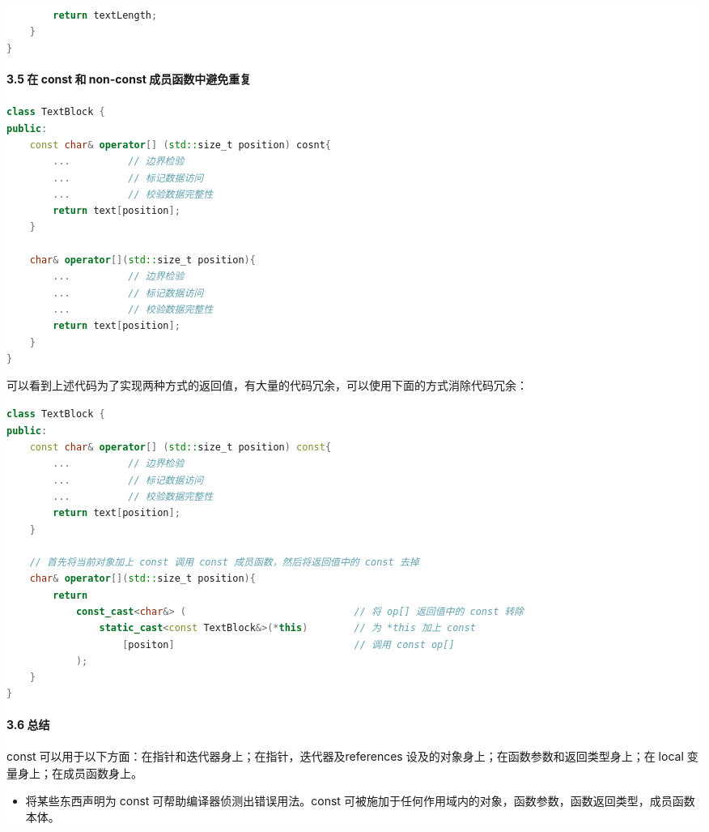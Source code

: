 ```c++
        return textLength;
    }
}
```

#### 3.5 在 const 和 non-const 成员函数中避免重复

```c++
class TextBlock {
public:
    const char& operator[] (std::size_t position) cosnt{
        ...          // 边界检验
        ...          // 标记数据访问
        ...          // 校验数据完整性
        return text[position];
    }
    
    char& operator[](std::size_t position){
        ...          // 边界检验
        ...          // 标记数据访问
        ...          // 校验数据完整性
        return text[position];
    }
}
```

可以看到上述代码为了实现两种方式的返回值，有大量的代码冗余，可以使用下面的方式消除代码冗余：

```c++
class TextBlock {
public:
    const char& operator[] (std::size_t position) const{
        ...          // 边界检验
        ...          // 标记数据访问
        ...          // 校验数据完整性
        return text[position];
    }
    
    // 首先将当前对象加上 const 调用 const 成员函数，然后将返回值中的 const 去掉
    char& operator[](std::size_t position){
        return 
            const_cast<char&> (                             // 将 op[] 返回值中的 const 转除
                static_cast<const TextBlock&>(*this)        // 为 *this 加上 const
                    [positon]                               // 调用 const op[]
            );   
    }
}
```

#### 3.6 总结

const 可以用于以下方面：在指针和迭代器身上；在指针，迭代器及references 设及的对象身上；在函数参数和返回类型身上；在 local 变量身上；在成员函数身上。

- 将某些东西声明为 const 可帮助编译器侦测出错误用法。const 可被施加于任何作用域内的对象，函数参数，函数返回类型，成员函数本体。
